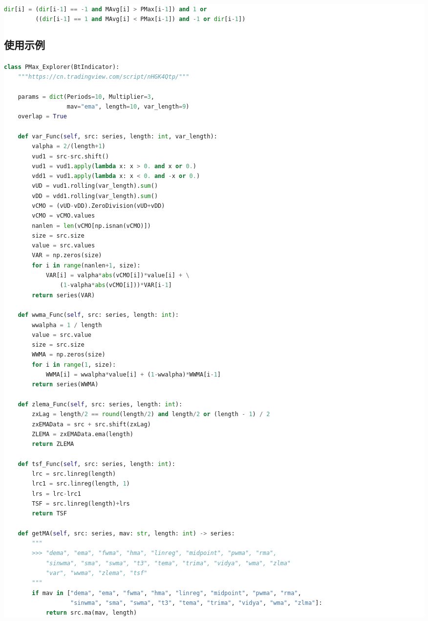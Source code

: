 ```python
dir[i] = (dir[i-1] == -1 and MAvg[i] > PMax[i-1]) and 1 or 
         ((dir[i-1] == 1 and MAvg[i] < PMax[i-1]) and -1 or dir[i-1])
```

## 使用示例
```python
class PMax_Explorer(BtIndicator):
    """https://cn.tradingview.com/script/nHGK4Qtp/"""

    params = dict(Periods=10, Multiplier=3,
                  mav="ema", length=10, var_length=9)
    overlap = True

    def var_Func(self, src: series, length: int, var_length):
        valpha = 2/(length+1)
        vud1 = src-src.shift()
        vud1 = vud1.apply(lambda x: x > 0. and x or 0.)
        vdd1 = vud1.apply(lambda x: x < 0. and -x or 0.)
        vUD = vud1.rolling(var_length).sum()
        vDD = vdd1.rolling(var_length).sum()
        vCMO = (vUD-vDD).ZeroDivision(vUD+vDD)
        vCMO = vCMO.values
        nanlen = len(vCMO[np.isnan(vCMO)])
        size = src.size
        value = src.values
        VAR = np.zeros(size)
        for i in range(nanlen+1, size):
            VAR[i] = valpha*abs(vCMO[i])*value[i] + \
                (1-valpha*abs(vCMO[i]))*VAR[i-1]
        return series(VAR)

    def wwma_Func(self, src: series, length: int):
        wwalpha = 1 / length
        value = src.value
        size = src.size
        WWMA = np.zeros(size)
        for i in range(1, size):
            WWMA[i] = wwalpha*value[i] + (1-wwalpha)*WWMA[i-1]
        return series(WWMA)

    def zlema_Func(self, src: series, length: int):
        zxLag = length/2 == round(length/2) and length/2 or (length - 1) / 2
        zxEMAData = src + src.shift(zxLag)
        ZLEMA = zxEMAData.ema(length)
        return ZLEMA

    def tsf_Func(self, src: series, length: int):
        lrc = src.linreg(length)
        lrc1 = src.linreg(length, 1)
        lrs = lrc-lrc1
        TSF = src.linreg(length)+lrs
        return TSF

    def getMA(self, src: series, mav: str, length: int) -> series:
        """
        >>> "dema", "ema", "fwma", "hma", "linreg", "midpoint", "pwma", "rma",
            "sinwma", "sma", "swma", "t3", "tema", "trima", "vidya", "wma", "zlma"
            "var", "wwma", "zlema", "tsf"
        """
        if mav in ["dema", "ema", "fwma", "hma", "linreg", "midpoint", "pwma", "rma",
                   "sinwma", "sma", "swma", "t3", "tema", "trima", "vidya", "wma", "zlma"]:
            return src.ma(mav, length)
```